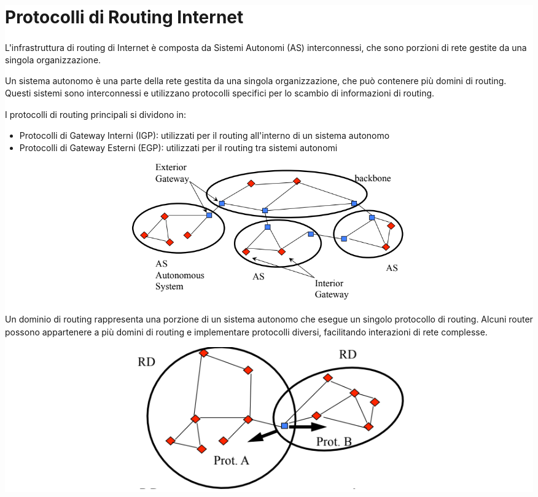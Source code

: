 # Protocolli di Routing Internet

L'infrastruttura di routing di Internet è composta da Sistemi Autonomi (AS) interconnessi, che sono porzioni di rete gestite da una singola organizzazione.

Un sistema autonomo è una parte della rete gestita da una singola organizzazione, che può contenere più domini di routing. Questi sistemi sono interconnessi e utilizzano protocolli specifici per lo scambio di informazioni di routing.

I protocolli di routing principali si dividono in:
- Protocolli di Gateway Interni (IGP): utilizzati per il routing all'interno di un sistema autonomo
- Protocolli di Gateway Esterni (EGP): utilizzati per il routing tra sistemi autonomi

<div align="center">
  <img src="./images/06-1.png" width="450">
</div>

Un dominio di routing rappresenta una porzione di un sistema autonomo che esegue un singolo protocollo di routing. Alcuni router possono appartenere a più domini di routing e implementare protocolli diversi, facilitando interazioni di rete complesse.

<div align="center">
  <img src="./images/06-2.png" width="450">
</div>
